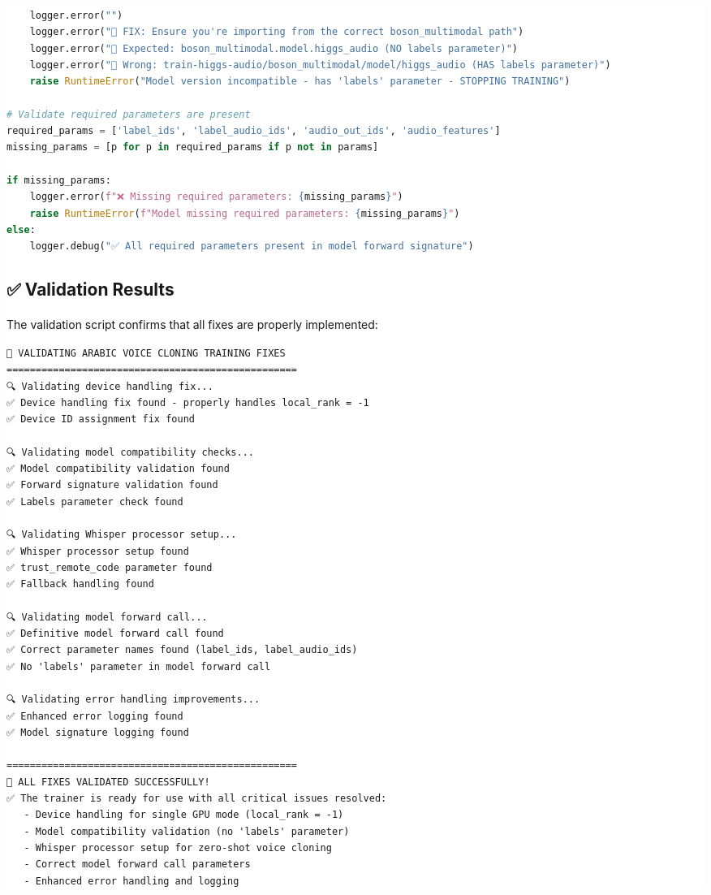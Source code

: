 ```python
    logger.error("")
    logger.error("🔧 FIX: Ensure you're importing from the correct boson_multimodal path")
    logger.error("🔧 Expected: boson_multimodal.model.higgs_audio (NO labels parameter)")
    logger.error("🔧 Wrong: train-higgs-audio/boson_multimodal/model/higgs_audio (HAS labels parameter)")
    raise RuntimeError("Model version incompatible - has 'labels' parameter - STOPPING TRAINING")

# Validate required parameters are present
required_params = ['label_ids', 'label_audio_ids', 'audio_out_ids', 'audio_features']
missing_params = [p for p in required_params if p not in params]

if missing_params:
    logger.error(f"❌ Missing required parameters: {missing_params}")
    raise RuntimeError(f"Model missing required parameters: {missing_params}")
else:
    logger.debug("✅ All required parameters present in model forward signature")
```

## ✅ Validation Results

The validation script confirms that all fixes are properly implemented:

```
🚀 VALIDATING ARABIC VOICE CLONING TRAINING FIXES
==================================================
🔍 Validating device handling fix...
✅ Device handling fix found - properly handles local_rank = -1
✅ Device ID assignment fix found

🔍 Validating model compatibility checks...
✅ Model compatibility validation found
✅ Forward signature validation found
✅ Labels parameter check found

🔍 Validating Whisper processor setup...
✅ Whisper processor setup found
✅ trust_remote_code parameter found
✅ Fallback handling found

🔍 Validating model forward call...
✅ Definitive model forward call found
✅ Correct parameter names found (label_ids, label_audio_ids)
✅ No 'labels' parameter in model forward call

🔍 Validating error handling improvements...
✅ Enhanced error logging found
✅ Model signature logging found

==================================================
🎉 ALL FIXES VALIDATED SUCCESSFULLY!
✅ The trainer is ready for use with all critical issues resolved:
   - Device handling for single GPU mode (local_rank = -1)
   - Model compatibility validation (no 'labels' parameter)
   - Whisper processor setup for zero-shot voice cloning
   - Correct model forward call parameters
   - Enhanced error handling and logging
```
